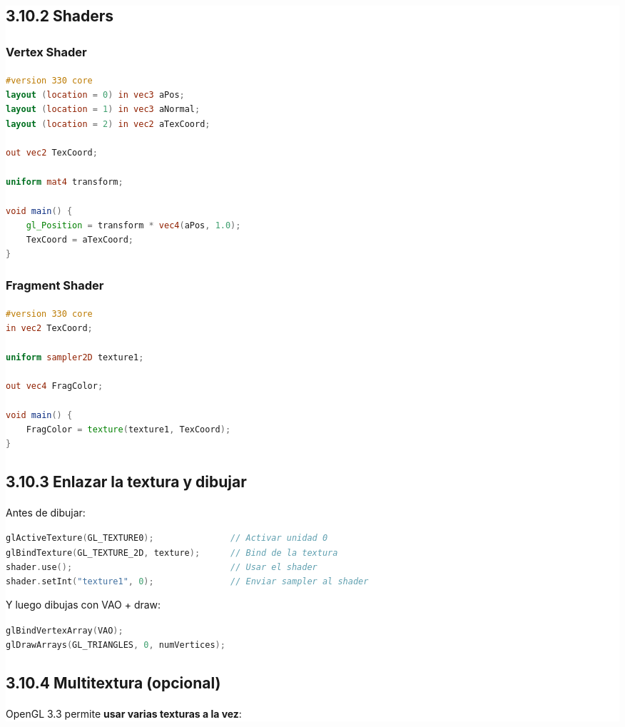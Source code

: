 ## 3.10.2 Shaders

### Vertex Shader

```glsl
#version 330 core
layout (location = 0) in vec3 aPos;
layout (location = 1) in vec3 aNormal;
layout (location = 2) in vec2 aTexCoord;

out vec2 TexCoord;

uniform mat4 transform;

void main() {
    gl_Position = transform * vec4(aPos, 1.0);
    TexCoord = aTexCoord;
}
```

### Fragment Shader

```glsl
#version 330 core
in vec2 TexCoord;

uniform sampler2D texture1;

out vec4 FragColor;

void main() {
    FragColor = texture(texture1, TexCoord);
}
```

## 3.10.3 Enlazar la textura y dibujar
Antes de dibujar:

```cpp
glActiveTexture(GL_TEXTURE0);               // Activar unidad 0
glBindTexture(GL_TEXTURE_2D, texture);      // Bind de la textura
shader.use();                               // Usar el shader
shader.setInt("texture1", 0);               // Enviar sampler al shader
```

Y luego dibujas con VAO + draw:
```cpp
glBindVertexArray(VAO);
glDrawArrays(GL_TRIANGLES, 0, numVertices);
```

## 3.10.4 Multitextura (opcional)
OpenGL 3.3 permite **usar varias texturas a la vez**:
